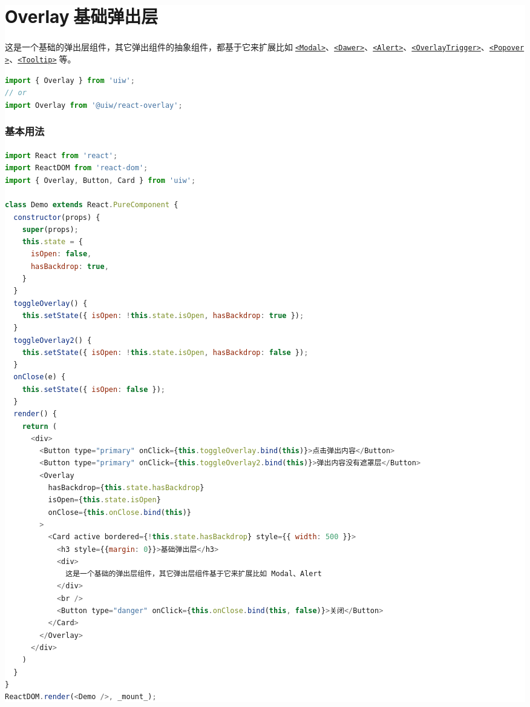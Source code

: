 Overlay 基础弹出层
===

这是一个基础的弹出层组件，其它弹出组件的抽象组件，都基于它来扩展比如 [`<Modal>`](#/components/modal)、[`<Dawer>`](#/components/drawer)、[`<Alert>`](#/components/alert)、[`<OverlayTrigger>`](#/components/overlay-trigger)、[`<Popover>`](#/components/popover)、[`<Tooltip>`](#/components/tooltip) 等。

```jsx
import { Overlay } from 'uiw';
// or
import Overlay from '@uiw/react-overlay';
```

### 基本用法


```js
import React from 'react';
import ReactDOM from 'react-dom';
import { Overlay, Button, Card } from 'uiw';

class Demo extends React.PureComponent {
  constructor(props) {
    super(props);
    this.state = {
      isOpen: false,
      hasBackdrop: true,
    }
  }
  toggleOverlay() {
    this.setState({ isOpen: !this.state.isOpen, hasBackdrop: true });
  }
  toggleOverlay2() {
    this.setState({ isOpen: !this.state.isOpen, hasBackdrop: false });
  }
  onClose(e) {
    this.setState({ isOpen: false });
  }
  render() {
    return (
      <div>
        <Button type="primary" onClick={this.toggleOverlay.bind(this)}>点击弹出内容</Button>
        <Button type="primary" onClick={this.toggleOverlay2.bind(this)}>弹出内容没有遮罩层</Button>
        <Overlay
          hasBackdrop={this.state.hasBackdrop}
          isOpen={this.state.isOpen}
          onClose={this.onClose.bind(this)}
        >
          <Card active bordered={!this.state.hasBackdrop} style={{ width: 500 }}>
            <h3 style={{margin: 0}}>基础弹出层</h3>
            <div>
              这是一个基础的弹出层组件，其它弹出层组件基于它来扩展比如 Modal、Alert
            </div>
            <br />
            <Button type="danger" onClick={this.onClose.bind(this, false)}>关闭</Button>
          </Card>
        </Overlay>
      </div>
    )
  }
}
ReactDOM.render(<Demo />, _mount_);
```
